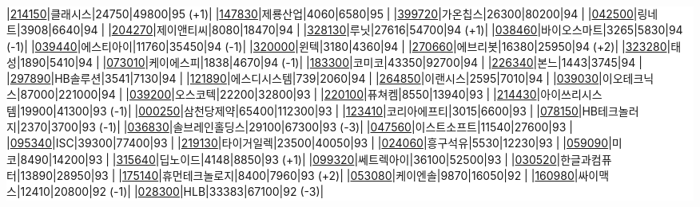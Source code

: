 |[214150](https://finance.daum.net/quotes/A214150)|클래시스|24750|49800|95 (+1)|
|[147830](https://finance.daum.net/quotes/A147830)|제룡산업|4060|6580|95 |
|[399720](https://finance.daum.net/quotes/A399720)|가온칩스|26300|80200|94 |
|[042500](https://finance.daum.net/quotes/A042500)|링네트|3908|6640|94 |
|[204270](https://finance.daum.net/quotes/A204270)|제이앤티씨|8080|18470|94 |
|[328130](https://finance.daum.net/quotes/A328130)|루닛|27616|54700|94 (+1)|
|[038460](https://finance.daum.net/quotes/A038460)|바이오스마트|3265|5830|94 (-1)|
|[039440](https://finance.daum.net/quotes/A039440)|에스티아이|11760|35450|94 (-1)|
|[320000](https://finance.daum.net/quotes/A320000)|윈텍|3180|4360|94 |
|[270660](https://finance.daum.net/quotes/A270660)|에브리봇|16380|25950|94 (+2)|
|[323280](https://finance.daum.net/quotes/A323280)|태성|1890|5410|94 |
|[073010](https://finance.daum.net/quotes/A073010)|케이에스피|1838|4670|94 (-1)|
|[183300](https://finance.daum.net/quotes/A183300)|코미코|43350|92700|94 |
|[226340](https://finance.daum.net/quotes/A226340)|본느|1443|3745|94 |
|[297890](https://finance.daum.net/quotes/A297890)|HB솔루션|3541|7130|94 |
|[121890](https://finance.daum.net/quotes/A121890)|에스디시스템|739|2060|94 |
|[264850](https://finance.daum.net/quotes/A264850)|이랜시스|2595|7010|94 |
|[039030](https://finance.daum.net/quotes/A039030)|이오테크닉스|87000|221000|94 |
|[039200](https://finance.daum.net/quotes/A039200)|오스코텍|22200|32800|93 |
|[220100](https://finance.daum.net/quotes/A220100)|퓨쳐켐|8550|13940|93 |
|[214430](https://finance.daum.net/quotes/A214430)|아이쓰리시스템|19900|41300|93 (-1)|
|[000250](https://finance.daum.net/quotes/A000250)|삼천당제약|65400|112300|93 |
|[123410](https://finance.daum.net/quotes/A123410)|코리아에프티|3015|6600|93 |
|[078150](https://finance.daum.net/quotes/A078150)|HB테크놀러지|2370|3700|93 (-1)|
|[036830](https://finance.daum.net/quotes/A036830)|솔브레인홀딩스|29100|67300|93 (-3)|
|[047560](https://finance.daum.net/quotes/A047560)|이스트소프트|11540|27600|93 |
|[095340](https://finance.daum.net/quotes/A095340)|ISC|39300|77400|93 |
|[219130](https://finance.daum.net/quotes/A219130)|타이거일렉|23500|40050|93 |
|[024060](https://finance.daum.net/quotes/A024060)|흥구석유|5530|12230|93 |
|[059090](https://finance.daum.net/quotes/A059090)|미코|8490|14200|93 |
|[315640](https://finance.daum.net/quotes/A315640)|딥노이드|4148|8850|93 (+1)|
|[099320](https://finance.daum.net/quotes/A099320)|쎄트렉아이|36100|52500|93 |
|[030520](https://finance.daum.net/quotes/A030520)|한글과컴퓨터|13890|28950|93 |
|[175140](https://finance.daum.net/quotes/A175140)|휴먼테크놀로지|8400|7960|93 (+2)|
|[053080](https://finance.daum.net/quotes/A053080)|케이엔솔|9870|16050|92 |
|[160980](https://finance.daum.net/quotes/A160980)|싸이맥스|12410|20800|92 (-1)|
|[028300](https://finance.daum.net/quotes/A028300)|HLB|33383|67100|92 (-3)|
